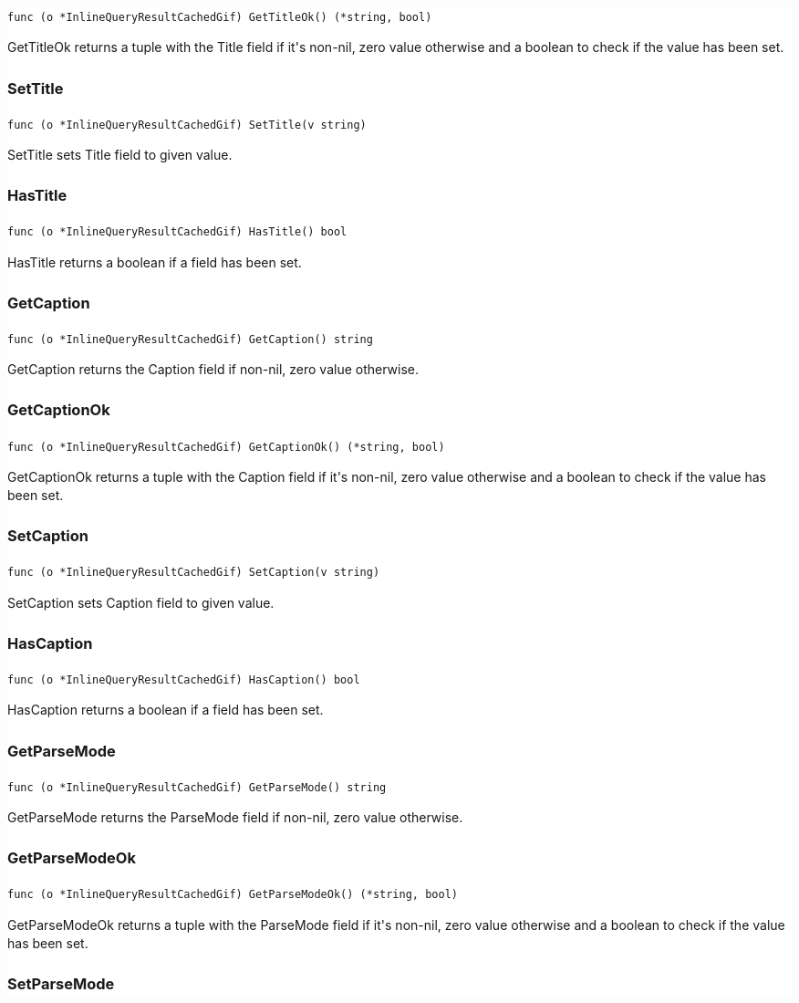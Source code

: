 `func (o *InlineQueryResultCachedGif) GetTitleOk() (*string, bool)`

GetTitleOk returns a tuple with the Title field if it's non-nil, zero value otherwise
and a boolean to check if the value has been set.

### SetTitle

`func (o *InlineQueryResultCachedGif) SetTitle(v string)`

SetTitle sets Title field to given value.

### HasTitle

`func (o *InlineQueryResultCachedGif) HasTitle() bool`

HasTitle returns a boolean if a field has been set.

### GetCaption

`func (o *InlineQueryResultCachedGif) GetCaption() string`

GetCaption returns the Caption field if non-nil, zero value otherwise.

### GetCaptionOk

`func (o *InlineQueryResultCachedGif) GetCaptionOk() (*string, bool)`

GetCaptionOk returns a tuple with the Caption field if it's non-nil, zero value otherwise
and a boolean to check if the value has been set.

### SetCaption

`func (o *InlineQueryResultCachedGif) SetCaption(v string)`

SetCaption sets Caption field to given value.

### HasCaption

`func (o *InlineQueryResultCachedGif) HasCaption() bool`

HasCaption returns a boolean if a field has been set.

### GetParseMode

`func (o *InlineQueryResultCachedGif) GetParseMode() string`

GetParseMode returns the ParseMode field if non-nil, zero value otherwise.

### GetParseModeOk

`func (o *InlineQueryResultCachedGif) GetParseModeOk() (*string, bool)`

GetParseModeOk returns a tuple with the ParseMode field if it's non-nil, zero value otherwise
and a boolean to check if the value has been set.

### SetParseMode
